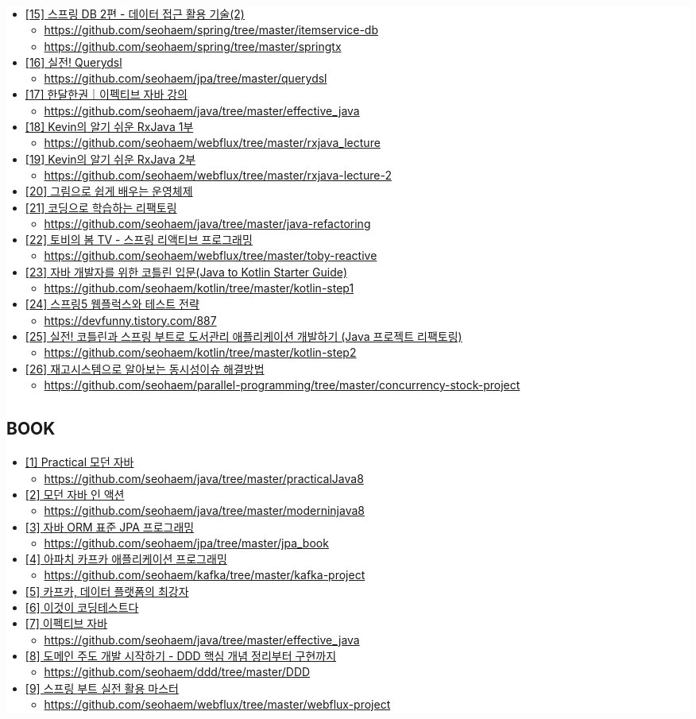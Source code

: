 * [[15] 스프링 DB 2편 - 데이터 접근 활용 기술(2)](https://www.inflearn.com/course/%EC%8A%A4%ED%94%84%EB%A7%81-db-2)
  - https://github.com/seohaem/spring/tree/master/itemservice-db
  - https://github.com/seohaem/spring/tree/master/springtx
* [[16] 실전! Querydsl](https://www.inflearn.com/course/Querydsl-%EC%8B%A4%EC%A0%84)
  - https://github.com/seohaem/jpa/tree/master/querydsl
* [[17] 한달한권｜이펙티브 자바 강의](https://zero-base.co.kr/category_dev_camp/selective_effectivejava)
  - https://github.com/seohaem/java/tree/master/effective_java
* [[18] Kevin의 알기 쉬운 RxJava 1부](https://www.inflearn.com/course/%EC%9E%90%EB%B0%94-%EB%A6%AC%EC%95%A1%ED%8B%B0%EB%B8%8C%ED%94%84%EB%A1%9C%EA%B7%B8%EB%9E%98%EB%B0%8D-1)
  - https://github.com/seohaem/webflux/tree/master/rxjava_lecture
* [[19] Kevin의 알기 쉬운 RxJava 2부](https://www.inflearn.com/course/%EC%9E%90%EB%B0%94-%EB%A6%AC%EC%95%A1%ED%8B%B0%EB%B8%8C%ED%94%84%EB%A1%9C%EA%B7%B8%EB%9E%98%EB%B0%8D-2/dashboard)
  - https://github.com/seohaem/webflux/tree/master/rxjava-lecture-2
* [[20] 그림으로 쉽게 배우는 운영체제](https://www.inflearn.com/course/%EB%B9%84%EC%A0%84%EA%B3%B5%EC%9E%90-%EC%9A%B4%EC%98%81%EC%B2%B4%EC%A0%9C#curriculum)
* [[21] 코딩으로 학습하는 리팩토링](https://www.inflearn.com/course/%EB%A6%AC%ED%8C%A9%ED%86%A0%EB%A7%81)
  - https://github.com/seohaem/java/tree/master/java-refactoring
* [[22] 토비의 봄 TV - 스프링 리액티브 프로그래밍](https://www.youtube.com/watch?v=8fenTR3KOJo&list=PLv-xDnFD-nnmof-yoZQN8Fs2kVljIuFyC&index=10)
  - https://github.com/seohaem/webflux/tree/master/toby-reactive
* [[23] 자바 개발자를 위한 코틀린 입문(Java to Kotlin Starter Guide)](https://www.inflearn.com/course/java-to-kotlin)
  - https://github.com/seohaem/kotlin/tree/master/kotlin-step1
* [[24] 스프링5 웹플럭스와 테스트 전략](https://tv.kakao.com/channel/3150758/cliplink/391418995)
  - https://devfunny.tistory.com/887
* [[25] 실전! 코틀린과 스프링 부트로 도서관리 애플리케이션 개발하기 (Java 프로젝트 리팩토링)](https://www.inflearn.com/course/java-to-kotlin-2#curriculum)
  - https://github.com/seohaem/kotlin/tree/master/kotlin-step2
* [[26] 재고시스템으로 알아보는 동시성이슈 해결방법](https://www.inflearn.com/course/%EB%8F%99%EC%8B%9C%EC%84%B1%EC%9D%B4%EC%8A%88-%EC%9E%AC%EA%B3%A0%EC%8B%9C%EC%8A%A4%ED%85%9C)
  - https://github.com/seohaem/parallel-programming/tree/master/concurrency-stock-project
  
## BOOK
* [[1] Practical 모던 자바](https://www.aladin.co.kr/shop/wproduct.aspx?ItemId=251222649)
  - https://github.com/seohaem/java/tree/master/practicalJava8
* [[2] 모던 자바 인 액션](https://www.aladin.co.kr/shop/wproduct.aspx?ItemId=200069290)
  - https://github.com/seohaem/java/tree/master/moderninjava8
* [[3] 자바 ORM 표준 JPA 프로그래밍](https://www.aladin.co.kr/shop/wproduct.aspx?ItemId=62681446&start=slayer)
  - https://github.com/seohaem/jpa/tree/master/jpa_book
* [[4] 아파치 카프카 애플리케이션 프로그래밍](https://www.aladin.co.kr/shop/wproduct.aspx?ItemId=268985828)
  - https://github.com/seohaem/kafka/tree/master/kafka-project
* [[5] 카프카, 데이터 플랫폼의 최강자](https://www.aladin.co.kr/shop/wproduct.aspx?ItemId=142100738)
* [[6] 이것이 코딩테스트다](https://www.aladin.co.kr/shop/wproduct.aspx?ItemId=247882118)
* [[7] 이펙티브 자바](https://www.aladin.co.kr/shop/wproduct.aspx?ItemId=171196410)
  - https://github.com/seohaem/java/tree/master/effective_java
* [[8] 도메인 주도 개발 시작하기 - DDD 핵심 개념 정리부터 구현까지](https://www.aladin.co.kr/shop/wproduct.aspx?ItemId=291420687)
  - https://github.com/seohaem/ddd/tree/master/DDD
* [[9] 스프링 부트 실전 활용 마스터](https://www.aladin.co.kr/shop/wproduct.aspx?ItemId=271824446&start=slayer)
  - https://github.com/seohaem/webflux/tree/master/webflux-project
